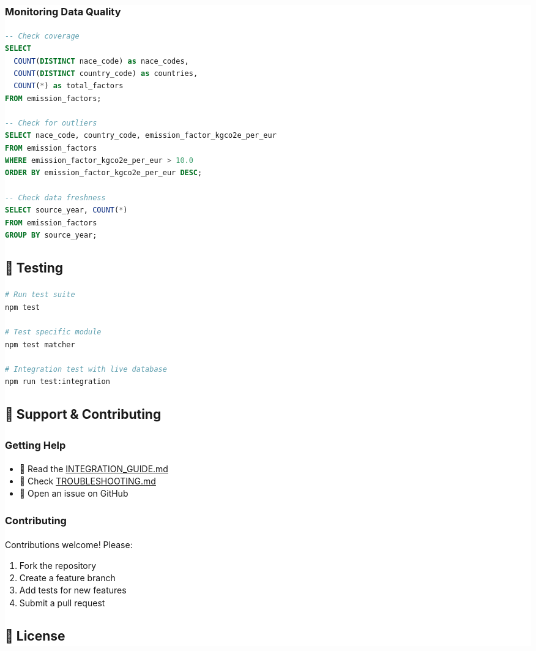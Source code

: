### Monitoring Data Quality

```sql
-- Check coverage
SELECT
  COUNT(DISTINCT nace_code) as nace_codes,
  COUNT(DISTINCT country_code) as countries,
  COUNT(*) as total_factors
FROM emission_factors;

-- Check for outliers
SELECT nace_code, country_code, emission_factor_kgco2e_per_eur
FROM emission_factors
WHERE emission_factor_kgco2e_per_eur > 10.0
ORDER BY emission_factor_kgco2e_per_eur DESC;

-- Check data freshness
SELECT source_year, COUNT(*)
FROM emission_factors
GROUP BY source_year;
```

## 🧪 Testing

```bash
# Run test suite
npm test

# Test specific module
npm test matcher

# Integration test with live database
npm run test:integration
```

## 🤝 Support & Contributing

### Getting Help
- 📖 Read the [INTEGRATION_GUIDE.md](./INTEGRATION_GUIDE.md)
- 📖 Check [TROUBLESHOOTING.md](./docs/TROUBLESHOOTING.md)
- 💬 Open an issue on GitHub

### Contributing
Contributions welcome! Please:
1. Fork the repository
2. Create a feature branch
3. Add tests for new features
4. Submit a pull request

## 📝 License
